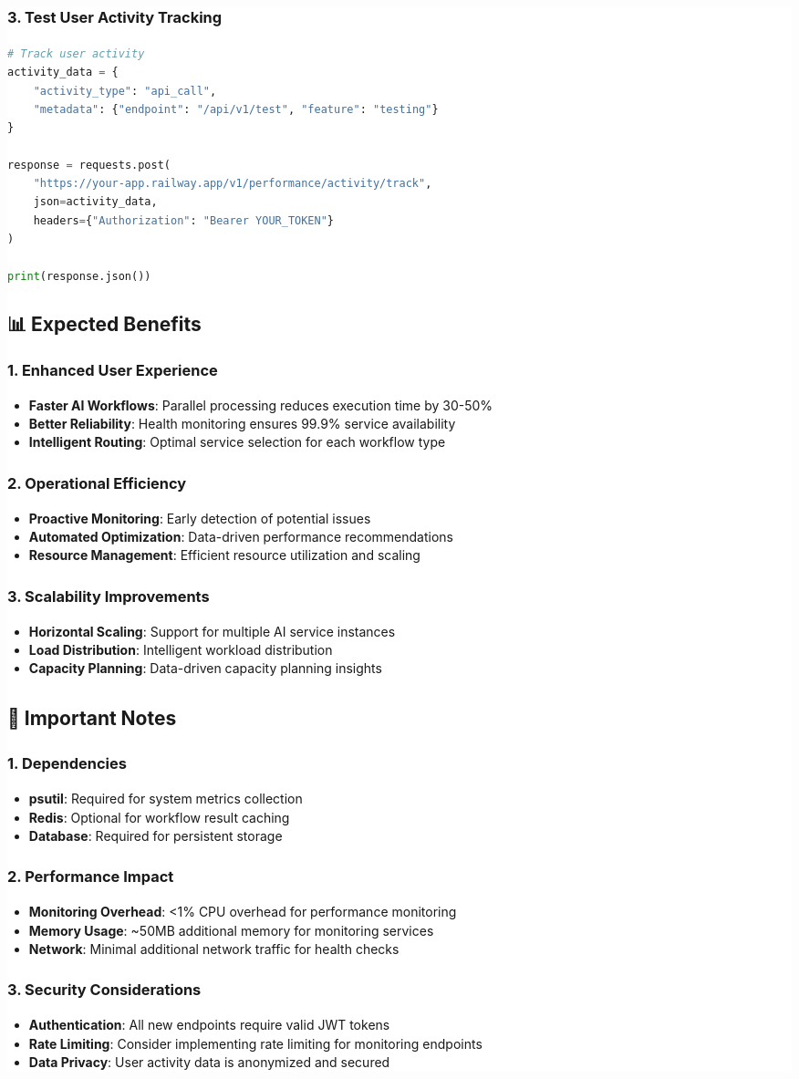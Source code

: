 ### 3. Test User Activity Tracking
```python
# Track user activity
activity_data = {
    "activity_type": "api_call",
    "metadata": {"endpoint": "/api/v1/test", "feature": "testing"}
}

response = requests.post(
    "https://your-app.railway.app/v1/performance/activity/track",
    json=activity_data,
    headers={"Authorization": "Bearer YOUR_TOKEN"}
)

print(response.json())
```

## 📊 Expected Benefits

### 1. Enhanced User Experience
- **Faster AI Workflows**: Parallel processing reduces execution time by 30-50%
- **Better Reliability**: Health monitoring ensures 99.9% service availability
- **Intelligent Routing**: Optimal service selection for each workflow type

### 2. Operational Efficiency
- **Proactive Monitoring**: Early detection of potential issues
- **Automated Optimization**: Data-driven performance recommendations
- **Resource Management**: Efficient resource utilization and scaling

### 3. Scalability Improvements
- **Horizontal Scaling**: Support for multiple AI service instances
- **Load Distribution**: Intelligent workload distribution
- **Capacity Planning**: Data-driven capacity planning insights

## 🚨 Important Notes

### 1. Dependencies
- **psutil**: Required for system metrics collection
- **Redis**: Optional for workflow result caching
- **Database**: Required for persistent storage

### 2. Performance Impact
- **Monitoring Overhead**: <1% CPU overhead for performance monitoring
- **Memory Usage**: ~50MB additional memory for monitoring services
- **Network**: Minimal additional network traffic for health checks

### 3. Security Considerations
- **Authentication**: All new endpoints require valid JWT tokens
- **Rate Limiting**: Consider implementing rate limiting for monitoring endpoints
- **Data Privacy**: User activity data is anonymized and secured
